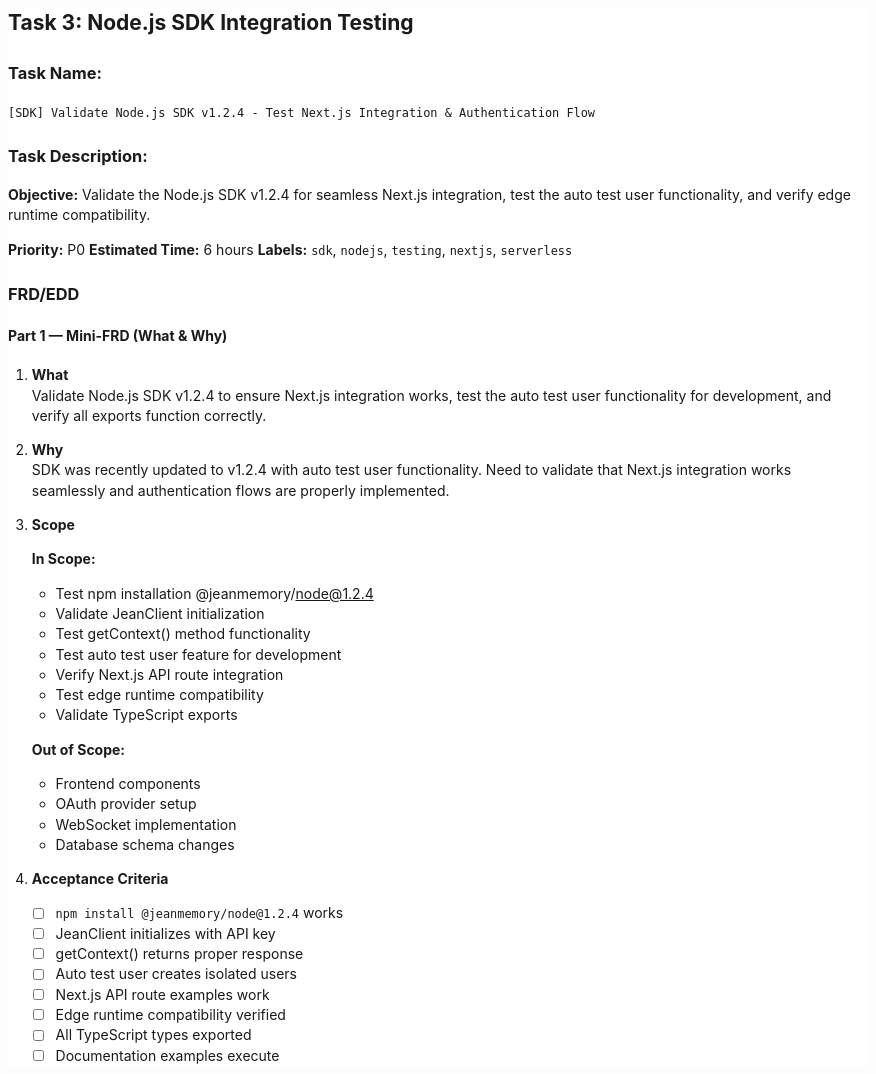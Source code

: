 
## Task 3: Node.js SDK Integration Testing

### **Task Name:**
`[SDK] Validate Node.js SDK v1.2.4 - Test Next.js Integration & Authentication Flow`

### **Task Description:**
**Objective:** Validate the Node.js SDK v1.2.4 for seamless Next.js integration, test the auto test user functionality, and verify edge runtime compatibility.

**Priority:** P0
**Estimated Time:** 6 hours
**Labels:** `sdk`, `nodejs`, `testing`, `nextjs`, `serverless`

### **FRD/EDD**

#### **Part 1 — Mini-FRD (What & Why)**

1. **What**  
   Validate Node.js SDK v1.2.4 to ensure Next.js integration works, test the auto test user functionality for development, and verify all exports function correctly.

2. **Why**  
   SDK was recently updated to v1.2.4 with auto test user functionality. Need to validate that Next.js integration works seamlessly and authentication flows are properly implemented.

3. **Scope**  
   
   **In Scope:**
   - Test npm installation @jeanmemory/node@1.2.4
   - Validate JeanClient initialization
   - Test getContext() method functionality
   - Test auto test user feature for development
   - Verify Next.js API route integration
   - Test edge runtime compatibility
   - Validate TypeScript exports
   
   **Out of Scope:**
   - Frontend components
   - OAuth provider setup
   - WebSocket implementation
   - Database schema changes

4. **Acceptance Criteria**
   - [ ] `npm install @jeanmemory/node@1.2.4` works
   - [ ] JeanClient initializes with API key
   - [ ] getContext() returns proper response
   - [ ] Auto test user creates isolated users
   - [ ] Next.js API route examples work
   - [ ] Edge runtime compatibility verified
   - [ ] All TypeScript types exported
   - [ ] Documentation examples execute
